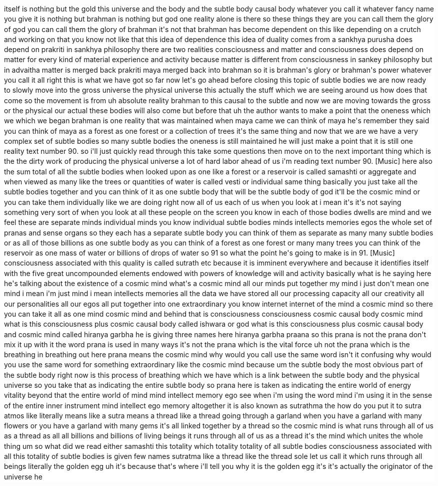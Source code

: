 itself is nothing but the gold this universe and the body and the subtle body causal body whatever you call it whatever fancy name you give it is nothing but brahman is nothing but god one reality alone is there so these things they are you can call them the glory of god you can call them the glory of brahman it's not that brahman has become dependent on this like depending on a crutch and working on that you know not like that this idea of dependence this idea of duality comes from a sankhya purusha does depend on prakriti in sankhya philosophy there are two realities consciousness and matter and consciousness does depend on matter for every kind of material experience and activity because matter is different from consciousness in sankey philosophy but in advaitha matter is merged back prakriti maya merged back into brahman so it is brahman's glory or brahman's power whatever you call it all right this is what we have got so far now let's go ahead before closing this topic of subtle bodies we are now ready to slowly move into the gross universe the physical universe this actually the stuff which we are seeing around us how does that come so the movement is from uh absolute reality brahman to this causal to the subtle and now we are moving towards the gross or the physical our actual these bodies will also come but before that uh the author wants to make a point that the oneness which we which we began brahman is one reality that was maintained when maya came we can think of maya he's remember they said you can think of maya as a forest as one forest or a collection of trees it's the same thing and now that we are we have a very complex set of subtle bodies so many subtle bodies the oneness is still maintained he will just make a point that it is still one reality text number 90. so i'll just quickly read through this take some questions then move on to the next important thing which is the the dirty work of producing the physical universe a lot of hard labor ahead of us i'm reading text number 90. [Music] here also the sum total of all the subtle bodies when looked upon as one like a forest or a reservoir is called samashti or aggregate and when viewed as many like the trees or quantities of water is called vesti or individual same thing basically you just take all the subtle bodies together and you can think of it as one subtle body that will be the subtle body of god it'll be the cosmic mind or you can take them individually like we are doing right now all of us each of us when you look at i mean it's it's not saying something very sort of when you look at all these people on the screen you know in each of those bodies dwells are mind and we feel these are separate minds individual minds you know individual subtle bodies minds intellects memories egos the whole set of pranas and sense organs so they each has a separate subtle body you can think of them as separate as many many subtle bodies or as all of those billions as one subtle body as you can think of a forest as one forest or many many trees you can think of the reservoir as one mass of water or billions of drops of water so 91 so what the point he's going to make is in 91. [Music] consciousness associated with this quality is called sutrath etc because it is imminent everywhere and because it identifies itself with the five great uncompounded elements endowed with powers of knowledge will and activity basically what is he saying here he's talking about the existence of a cosmic mind what's a cosmic mind all our minds put together my mind i just don't mean one mind i mean i'm just mind i mean intellects memories all the data we have stored all our processing capacity all our creativity all our personalities all our egos all put together into one extraordinary you know internet internet of the mind a cosmic mind so there you can take it all as one mind cosmic mind and behind that is consciousness consciousness cosmic causal body cosmic mind what is this consciousness plus cosmic causal body called ishwara or god what is this consciousness plus cosmic causal body and cosmic mind called hiranya garbha he is giving three names here hiranya garbha praana so this prana is not the prana don't mix it up with it the word prana is used in many ways it's not the prana which is the vital force uh not the prana which is the breathing in breathing out here prana means the cosmic mind why would you call use the same word isn't it confusing why would you use the same word for something extraordinary like the cosmic mind because um the subtle body the most obvious part of the subtle body right now is this process of breathing which we have which is a link between the subtle body and the physical universe so you take that as indicating the entire subtle body so prana here is taken as indicating the entire world of energy vitality beyond that the entire world of mind mind intellect memory ego see when i'm using the word mind i'm using it in the sense of the entire inner instrument mind intellect ego memory altogether it is also known as sutrathma the how do you put it to sutra atmos like literally means like a sutra means a thread like a thread going through a garland when you have a garland with many flowers or you have a garland with many gems it's all linked together by a thread so the cosmic mind is what runs through all of us as a thread as all all billions and billions of living beings it runs through all of us as a thread it's the mind which unites the whole thing um so what did we read either samashti this totality which totality totality of all subtle bodies consciousness associated with all this totality of subtle bodies is given few names sutratma like a thread like the thread sole let us call it which runs through all beings literally the golden egg uh it's because that's where i'll tell you why it is the golden egg it's it's actually the originator of the universe he